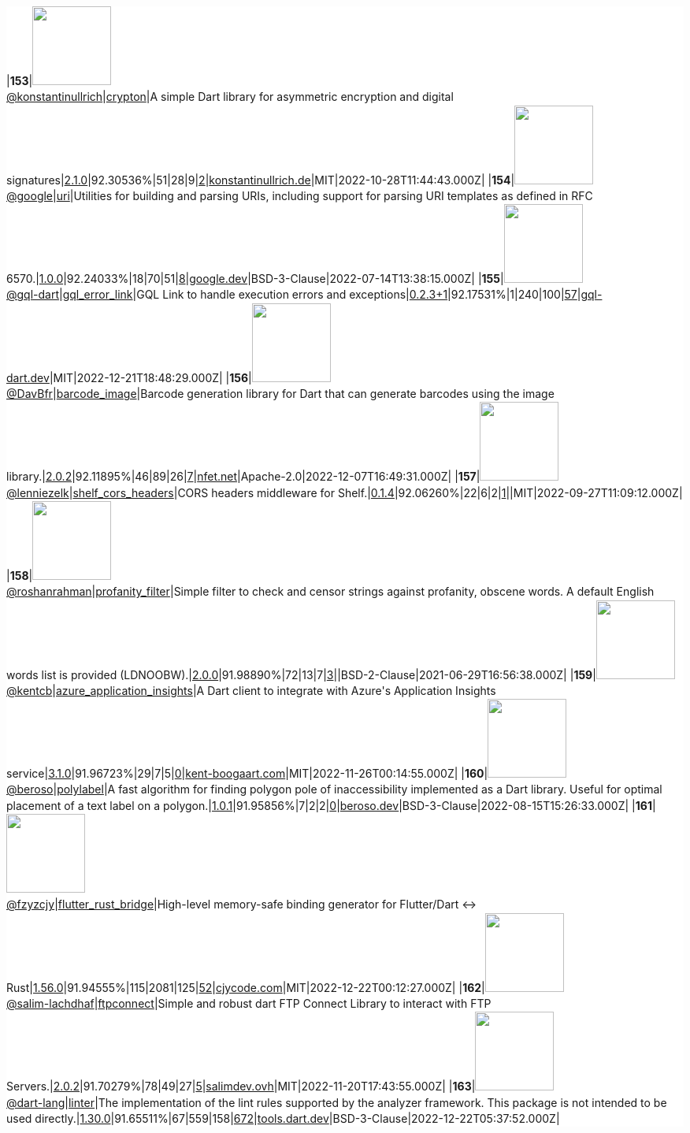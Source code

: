 |**153**|<img src="https://avatars.githubusercontent.com/u/22809542?v=4" width="100" height="100"></br>[@konstantinullrich](https://github.com/konstantinullrich)|[crypton](https://pub.dev/packages/crypton)|A simple Dart library for asymmetric encryption and digital signatures|[2.1.0](https://pub.dev/packages/crypton/versions)|92.30536%|51|28|9|[2](https://github.com/konstantinullrich/crypton/issues)|[konstantinullrich.de](https://pub.dev/publishers/konstantinullrich.de/packages)|MIT|2022-10-28T11:44:43.000Z|
|**154**|<img src="https://avatars.githubusercontent.com/u/1342004?v=4" width="100" height="100"></br>[@google](https://github.com/google)|[uri](https://pub.dev/packages/uri)|Utilities for building and parsing URIs, including support for parsing URI templates as defined in RFC 6570.|[1.0.0](https://pub.dev/packages/uri/versions)|92.24033%|18|70|51|[8](https://github.com/google/uri.dart/issues)|[google.dev](https://pub.dev/publishers/google.dev/packages)|BSD-3-Clause|2022-07-14T13:38:15.000Z|
|**155**|<img src="https://avatars.githubusercontent.com/u/53877361?v=4" width="100" height="100"></br>[@gql-dart](https://github.com/gql-dart)|[gql_error_link](https://pub.dev/packages/gql_error_link)|GQL Link to handle execution errors and exceptions|[0.2.3+1](https://pub.dev/packages/gql_error_link/versions)|92.17531%|1|240|100|[57](https://github.com/gql-dart/gql/issues)|[gql-dart.dev](https://pub.dev/publishers/gql-dart.dev/packages)|MIT|2022-12-21T18:48:29.000Z|
|**156**|<img src="https://avatars.githubusercontent.com/u/1387855?v=4" width="100" height="100"></br>[@DavBfr](https://github.com/DavBfr)|[barcode_image](https://pub.dev/packages/barcode_image)|Barcode generation library for Dart that can generate barcodes using the image library.|[2.0.2](https://pub.dev/packages/barcode_image/versions)|92.11895%|46|89|26|[7](https://github.com/DavBfr/dart_barcode/issues)|[nfet.net](https://pub.dev/publishers/nfet.net/packages)|Apache-2.0|2022-12-07T16:49:31.000Z|
|**157**|<img src="https://avatars.githubusercontent.com/u/13750897?v=4" width="100" height="100"></br>[@lenniezelk](https://github.com/lenniezelk)|[shelf_cors_headers](https://pub.dev/packages/shelf_cors_headers)|CORS headers middleware for Shelf.|[0.1.4](https://pub.dev/packages/shelf_cors_headers/versions)|92.06260%|22|6|2|[1](https://github.com/lenniezelk/shelf-cors-headers/issues)|[](https://pub.dev/publishers//packages)|MIT|2022-09-27T11:09:12.000Z|
|**158**|<img src="https://avatars.githubusercontent.com/u/24898148?v=4" width="100" height="100"></br>[@roshanrahman](https://github.com/roshanrahman)|[profanity_filter](https://pub.dev/packages/profanity_filter)|Simple filter to check and censor strings against profanity, obscene words. A default English words list is provided (LDNOOBW).|[2.0.0](https://pub.dev/packages/profanity_filter/versions)|91.98890%|72|13|7|[3](https://github.com/roshanrahman/profanity_filter/issues)|[](https://pub.dev/publishers//packages)|BSD-2-Clause|2021-06-29T16:56:38.000Z|
|**159**|<img src="https://avatars.githubusercontent.com/u/1901832?v=4" width="100" height="100"></br>[@kentcb](https://github.com/kentcb)|[azure_application_insights](https://pub.dev/packages/azure_application_insights)|A Dart client to integrate with Azure's Application Insights service|[3.1.0](https://pub.dev/packages/azure_application_insights/versions)|91.96723%|29|7|5|[0](https://github.com/kentcb/azure_application_insights/issues)|[kent-boogaart.com](https://pub.dev/publishers/kent-boogaart.com/packages)|MIT|2022-11-26T00:14:55.000Z|
|**160**|<img src="https://avatars.githubusercontent.com/u/7874200?v=4" width="100" height="100"></br>[@beroso](https://github.com/beroso)|[polylabel](https://pub.dev/packages/polylabel)|A fast algorithm for finding polygon pole of inaccessibility implemented as a Dart library.  Useful for optimal placement of a text label on a polygon.|[1.0.1](https://pub.dev/packages/polylabel/versions)|91.95856%|7|2|2|[0](https://github.com/beroso/dart_polylabel/issues)|[beroso.dev](https://pub.dev/publishers/beroso.dev/packages)|BSD-3-Clause|2022-08-15T15:26:33.000Z|
|**161**|<img src="https://avatars.githubusercontent.com/u/5236035?v=4" width="100" height="100"></br>[@fzyzcjy](https://github.com/fzyzcjy)|[flutter_rust_bridge](https://pub.dev/packages/flutter_rust_bridge)|High-level memory-safe binding generator for Flutter/Dart <-> Rust|[1.56.0](https://pub.dev/packages/flutter_rust_bridge/versions)|91.94555%|115|2081|125|[52](https://github.com/fzyzcjy/flutter_rust_bridge/issues)|[cjycode.com](https://pub.dev/publishers/cjycode.com/packages)|MIT|2022-12-22T00:12:27.000Z|
|**162**|<img src="https://avatars.githubusercontent.com/u/13780503?v=4" width="100" height="100"></br>[@salim-lachdhaf](https://github.com/salim-lachdhaf)|[ftpconnect](https://pub.dev/packages/ftpconnect)|Simple and robust dart FTP Connect Library to interact with FTP Servers.|[2.0.2](https://pub.dev/packages/ftpconnect/versions)|91.70279%|78|49|27|[5](https://github.com/salim-lachdhaf/ftpConnect/issues)|[salimdev.ovh](https://pub.dev/publishers/salimdev.ovh/packages)|MIT|2022-11-20T17:43:55.000Z|
|**163**|<img src="https://avatars.githubusercontent.com/u/1609975?v=4" width="100" height="100"></br>[@dart-lang](https://github.com/dart-lang)|[linter](https://pub.dev/packages/linter)|The implementation of the lint rules supported by the analyzer framework. This package is not intended to be used directly.|[1.30.0](https://pub.dev/packages/linter/versions)|91.65511%|67|559|158|[672](https://github.com/dart-lang/linter/issues)|[tools.dart.dev](https://pub.dev/publishers/tools.dart.dev/packages)|BSD-3-Clause|2022-12-22T05:37:52.000Z|